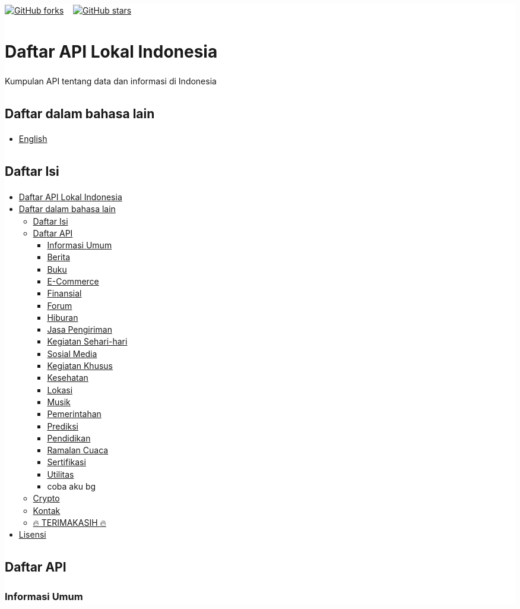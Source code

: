 [![GitHub forks](https://img.shields.io/github/forks/farizdotid/DAFTAR-API-LOKAL-INDONESIA?style=social)](https://github.com/farizdotid/DAFTAR-API-LOKAL-INDONESIA/network) &nbsp;&nbsp; [![GitHub stars](https://img.shields.io/github/stars/farizdotid/DAFTAR-API-LOKAL-INDONESIA?style=social)](https://github.com/farizdotid/DAFTAR-API-LOKAL-INDONESIA/stargazers)

# Daftar API Lokal Indonesia

Kumpulan API tentang data dan informasi di Indonesia

## Daftar dalam bahasa lain

- [English](README-EN.md)

## Daftar Isi

- [Daftar API Lokal Indonesia](#daftar-api-lokal-indonesia)
- [Daftar dalam bahasa lain](#daftar-dalam-bahasa-lain)
  - [Daftar Isi](#daftar-isi)
  - [Daftar API](#daftar-api)
    - [Informasi Umum](#informasi-umum)
    - [Berita](#berita)
    - [Buku](#buku)
    - [E-Commerce](#e-commerce)
    - [Finansial](#finansial)
    - [Forum](#forum)
    - [Hiburan](#hiburan)
    - [Jasa Pengiriman](#jasa-pengiriman)
    - [Kegiatan Sehari-hari](#kegiatan-sehari-hari)
    - [Sosial Media](#sosial-media)
    - [Kegiatan Khusus](#kegiatan-khusus)
    - [Kesehatan](#kesehatan)
    - [Lokasi](#lokasi)
    - [Musik](#musik)
    - [Pemerintahan](#pemerintahan)
    - [Prediksi](#prediksi)
    - [Pendidikan](#pendidikan)
    - [Ramalan Cuaca](#ramalan-cuaca)
    - [Sertifikasi](#sertifikasi)
    - [Utilitas](#utilitas)
    - coba aku bg
  - [Crypto](#crypto)
  - [Kontak](#kontak)
  - [:fire: TERIMAKASIH :fire:](#fire-terimakasih-fire)
- [Lisensi](#lisensi)

## Daftar API

### Informasi Umum
